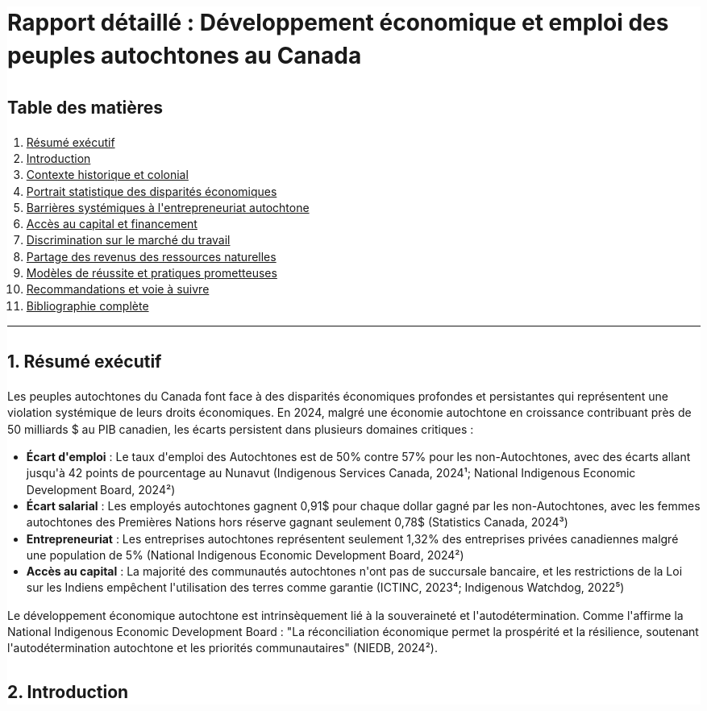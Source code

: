 # Rapport détaillé : Développement économique et emploi des peuples autochtones au Canada

## Table des matières

1. [Résumé exécutif](#1-résumé-exécutif)
2. [Introduction](#2-introduction)
3. [Contexte historique et colonial](#3-contexte-historique-et-colonial)
4. [Portrait statistique des disparités économiques](#4-portrait-statistique-des-disparités-économiques)
5. [Barrières systémiques à l'entrepreneuriat autochtone](#5-barrières-systémiques-à-lentrepreneuriat-autochtone)
6. [Accès au capital et financement](#6-accès-au-capital-et-financement)
7. [Discrimination sur le marché du travail](#7-discrimination-sur-le-marché-du-travail)
8. [Partage des revenus des ressources naturelles](#8-partage-des-revenus-des-ressources-naturelles)
9. [Modèles de réussite et pratiques prometteuses](#9-modèles-de-réussite-et-pratiques-prometteuses)
10. [Recommandations et voie à suivre](#10-recommandations-et-voie-à-suivre)
11. [Bibliographie complète](#11-bibliographie-complète)

---

## 1. Résumé exécutif

Les peuples autochtones du Canada font face à des disparités économiques profondes et persistantes qui représentent une violation systémique de leurs droits économiques. En 2024, malgré une économie autochtone en croissance contribuant près de 50 milliards $ au PIB canadien, les écarts persistent dans plusieurs domaines critiques :

- **Écart d'emploi** : Le taux d'emploi des Autochtones est de 50% contre 57% pour les non-Autochtones, avec des écarts allant jusqu'à 42 points de pourcentage au Nunavut (Indigenous Services Canada, 2024¹; National Indigenous Economic Development Board, 2024²)
- **Écart salarial** : Les employés autochtones gagnent 0,91$ pour chaque dollar gagné par les non-Autochtones, avec les femmes autochtones des Premières Nations hors réserve gagnant seulement 0,78$ (Statistics Canada, 2024³)
- **Entrepreneuriat** : Les entreprises autochtones représentent seulement 1,32% des entreprises privées canadiennes malgré une population de 5% (National Indigenous Economic Development Board, 2024²)
- **Accès au capital** : La majorité des communautés autochtones n'ont pas de succursale bancaire, et les restrictions de la Loi sur les Indiens empêchent l'utilisation des terres comme garantie (ICTINC, 2023⁴; Indigenous Watchdog, 2022⁵)

Le développement économique autochtone est intrinsèquement lié à la souveraineté et l'autodétermination. Comme l'affirme la National Indigenous Economic Development Board : "La réconciliation économique permet la prospérité et la résilience, soutenant l'autodétermination autochtone et les priorités communautaires" (NIEDB, 2024²).

## 2. Introduction
